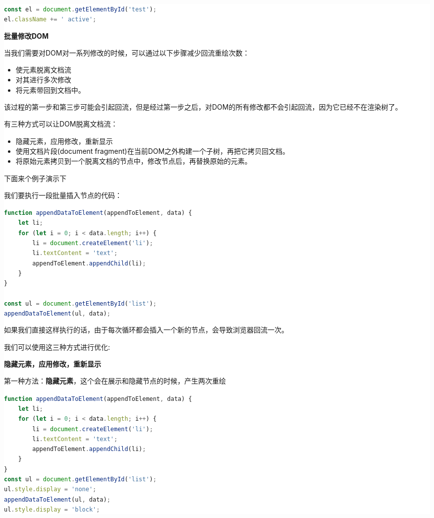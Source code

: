 ```js
const el = document.getElementById('test');
el.className += ' active';
```

**批量修改DOM**

当我们需要对DOM对一系列修改的时候，可以通过以下步骤减少回流重绘次数：

- 使元素脱离文档流
- 对其进行多次修改
- 将元素带回到文档中。

该过程的第一步和第三步可能会引起回流，但是经过第一步之后，对DOM的所有修改都不会引起回流，因为它已经不在渲染树了。

有三种方式可以让DOM脱离文档流：

- 隐藏元素，应用修改，重新显示
- 使用文档片段(document fragment)在当前DOM之外构建一个子树，再把它拷贝回文档。
- 将原始元素拷贝到一个脱离文档的节点中，修改节点后，再替换原始的元素。

下面来个例子演示下

我们要执行一段批量插入节点的代码：

```js
function appendDataToElement(appendToElement, data) {
    let li;
    for (let i = 0; i < data.length; i++) {
        li = document.createElement('li');
        li.textContent = 'text';
        appendToElement.appendChild(li);
    }
}

const ul = document.getElementById('list');
appendDataToElement(ul, data);
```

如果我们直接这样执行的话，由于每次循环都会插入一个新的节点，会导致浏览器回流一次。

我们可以使用这三种方式进行优化:

**隐藏元素，应用修改，重新显示**

第一种方法：**隐藏元素**，这个会在展示和隐藏节点的时候，产生两次重绘

```js
function appendDataToElement(appendToElement, data) {
    let li;
    for (let i = 0; i < data.length; i++) {
        li = document.createElement('li');
        li.textContent = 'text';
        appendToElement.appendChild(li);
    }
}
const ul = document.getElementById('list');
ul.style.display = 'none';
appendDataToElement(ul, data);
ul.style.display = 'block';
```
